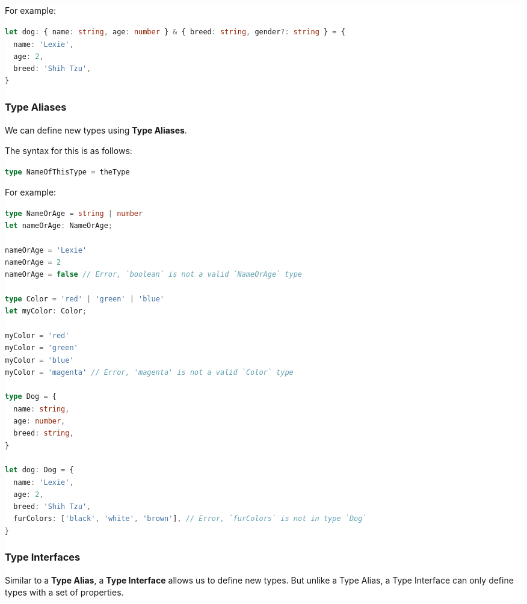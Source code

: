 For example:

```ts
let dog: { name: string, age: number } & { breed: string, gender?: string } = {
  name: 'Lexie',
  age: 2,
  breed: 'Shih Tzu',
}
```

### Type Aliases

We can define new types using **Type Aliases**.

The syntax for this is as follows:

```ts
type NameOfThisType = theType
```

For example:

```ts
type NameOrAge = string | number
let nameOrAge: NameOrAge;

nameOrAge = 'Lexie'
nameOrAge = 2
nameOrAge = false // Error, `boolean` is not a valid `NameOrAge` type

type Color = 'red' | 'green' | 'blue'
let myColor: Color;

myColor = 'red'
myColor = 'green'
myColor = 'blue'
myColor = 'magenta' // Error, 'magenta' is not a valid `Color` type

type Dog = {
  name: string,
  age: number,
  breed: string,
}

let dog: Dog = {
  name: 'Lexie',
  age: 2,
  breed: 'Shih Tzu',
  furColors: ['black', 'white', 'brown'], // Error, `furColors` is not in type `Dog`
}
```

### Type Interfaces

Similar to a **Type Alias**, a **Type Interface** allows us to define new types. But 
unlike a Type Alias, a Type Interface can only define types with a set of properties.
